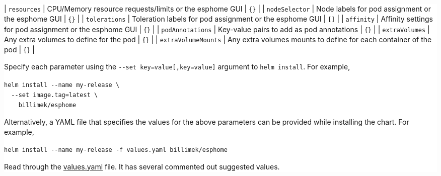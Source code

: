| `resources`                | CPU/Memory resource requests/limits or the esphome GUI | `{}` |
| `nodeSelector`             | Node labels for pod assignment or the esphome GUI | `{}` |
| `tolerations`              | Toleration labels for pod assignment or the esphome GUI | `[]` |
| `affinity`                 | Affinity settings for pod assignment or the esphome GUI | `{}` |
| `podAnnotations`            | Key-value pairs to add as pod annotations  | `{}` |
| `extraVolumes`            | Any extra volumes to define for the pod  | `{}` |
| `extraVolumeMounts`       | Any extra volumes mounts to define for each container of the pod  | `{}` |



Specify each parameter using the `--set key=value[,key=value]` argument to `helm install`. For example,

```shell
helm install --name my-release \
  --set image.tag=latest \
    billimek/esphome
```

Alternatively, a YAML file that specifies the values for the above parameters can be provided while installing the chart. For example,

```shell
helm install --name my-release -f values.yaml billimek/esphome
```

Read through the [values.yaml](values.yaml) file. It has several commented out suggested values.
